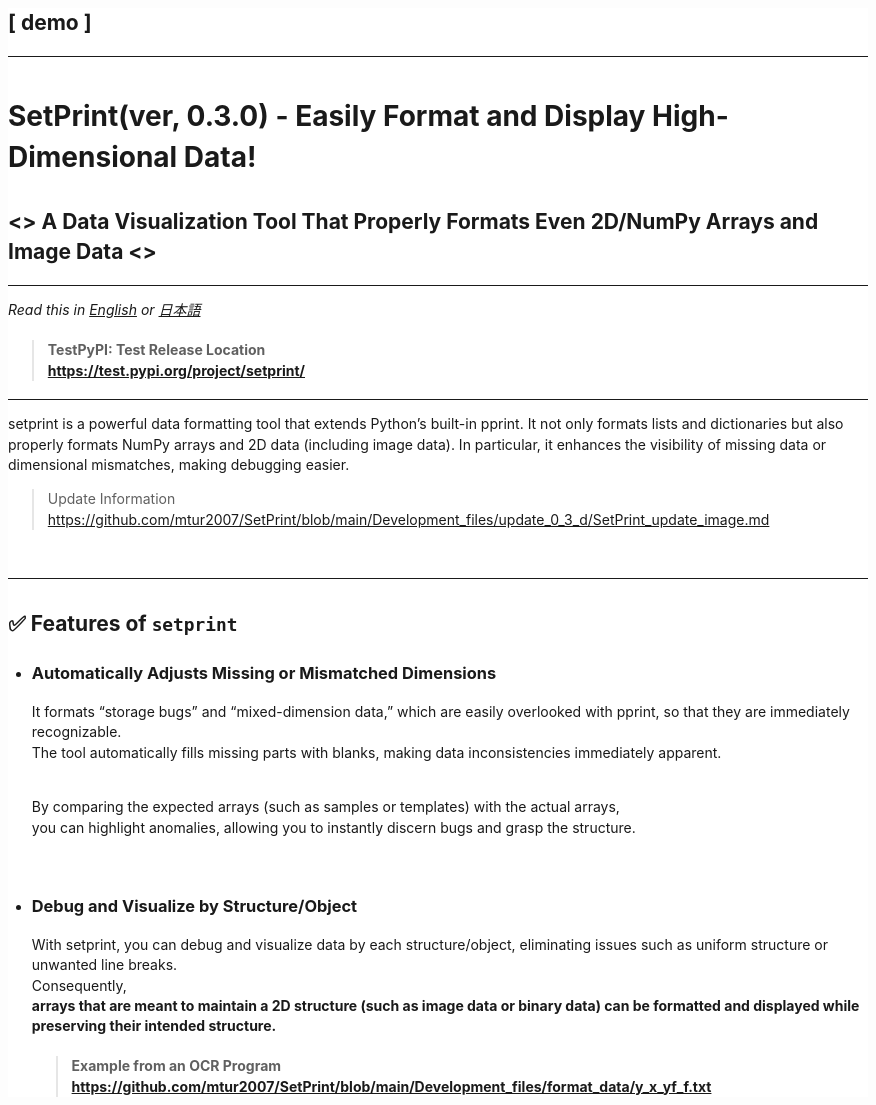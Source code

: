 ## [ demo ]

---

# SetPrint(ver, 0.3.0) - Easily Format and Display High-Dimensional Data!

## <> A Data Visualization Tool That Properly Formats Even 2D/NumPy Arrays and Image Data <>

---

*Read this in [English](https://github.com/mtur2007/SetPrint/blob/main/README.md) or [日本語](https://github.com/mtur2007/SetPrint/blob/main/README_ja.md)*

> #### TestPyPI: Test Release Location<br>https://test.pypi.org/project/setprint/

---
setprint is a powerful data formatting tool that extends Python’s built-in pprint. It not only formats lists and dictionaries but also properly formats NumPy arrays and 2D data (including image data). In particular, it enhances the visibility of missing data or dimensional mismatches, making debugging easier.

> Update Information  
> https://github.com/mtur2007/SetPrint/blob/main/Development_files/update_0_3_d/SetPrint_update_image.md

<br>

---

## ✅ Features of `setprint`

 - ### Automatically Adjusts Missing or Mismatched Dimensions

    It formats “storage bugs” and “mixed-dimension data,” which are easily overlooked with pprint, so that they are immediately recognizable.  
    The tool automatically fills missing parts with blanks, making data inconsistencies immediately apparent.

    <br> By comparing the expected arrays (such as samples or templates) with the actual arrays,<br> you can highlight anomalies, allowing you to instantly discern bugs and grasp the structure.
<br>

 - ### Debug and Visualize by Structure/Object

    With setprint, you can debug and visualize data by each structure/object, eliminating issues such as uniform structure or unwanted line breaks.  
    Consequently,  
    **arrays that are meant to maintain a 2D structure (such as image data or binary data) can be formatted and displayed while preserving their intended structure.**
    
    > #### Example from an OCR Program<br>https://github.com/mtur2007/SetPrint/blob/main/Development_files/format_data/y_x_yf_f.txt
